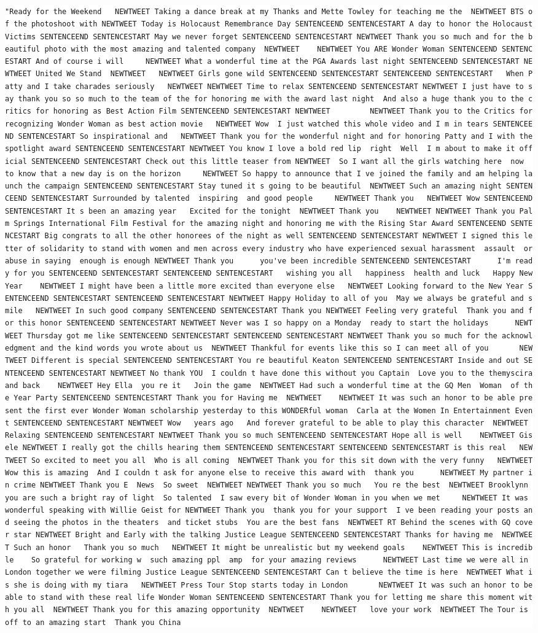     "Ready for the Weekend   NEWTWEET Taking a dance break at my Thanks and Mette Towley for teaching me the  NEWTWEET BTS of the photoshoot with NEWTWEET Today is Holocaust Remembrance Day SENTENCEEND SENTENCESTART A day to honor the Holocaust Victims SENTENCEEND SENTENCESTART May we never forget SENTENCEEND SENTENCESTART NEWTWEET Thank you so much and for the beautiful photo with the most amazing and talented company  NEWTWEET    NEWTWEET You ARE Wonder Woman SENTENCEEND SENTENCESTART And of course i will     NEWTWEET What a wonderful time at the PGA Awards last night SENTENCEEND SENTENCESTART NEWTWEET United We Stand  NEWTWEET   NEWTWEET Girls gone wild SENTENCEEND SENTENCESTART SENTENCEEND SENTENCESTART   When Patty and I take charades seriously   NEWTWEET NEWTWEET Time to relax SENTENCEEND SENTENCESTART NEWTWEET I just have to say thank you so so much to the team of the for honoring me with the award last night  And also a huge thank you to the critics for honoring as Best Action Film SENTENCEEND SENTENCESTART NEWTWEET         NEWTWEET Thank you to the Critics for recognizing Wonder Woman as best action movie   NEWTWEET Wow  I just watched this whole video and I m in tears SENTENCEEND SENTENCESTART So inspirational and   NEWTWEET Thank you for the wonderful night and for honoring Patty and I with the spotlight award SENTENCEEND SENTENCESTART NEWTWEET You know I love a bold red lip  right  Well  I m about to make it official SENTENCEEND SENTENCESTART Check out this little teaser from NEWTWEET  So I want all the girls watching here  now  to know that a new day is on the horizon     NEWTWEET So happy to announce that I ve joined the family and am helping launch the campaign SENTENCEEND SENTENCESTART Stay tuned it s going to be beautiful  NEWTWEET Such an amazing night SENTENCEEND SENTENCESTART Surrounded by talented  inspiring  and good people     NEWTWEET Thank you   NEWTWEET Wow SENTENCEEND SENTENCESTART It s been an amazing year   Excited for the tonight  NEWTWEET Thank you    NEWTWEET NEWTWEET Thank you Palm Springs International Film Festival for the amazing night and honoring me with the Rising Star Award SENTENCEEND SENTENCESTART Big congrats to all the other honorees of the night as well SENTENCEEND SENTENCESTART NEWTWEET I signed this letter of solidarity to stand with women and men across every industry who have experienced sexual harassment  assault  or abuse in saying  enough is enough NEWTWEET Thank you      you've been incredible SENTENCEEND SENTENCESTART      I'm ready for you SENTENCEEND SENTENCESTART SENTENCEEND SENTENCESTART   wishing you all   happiness  health and luck   Happy New Year    NEWTWEET I might have been a little more excited than everyone else   NEWTWEET Looking forward to the New Year SENTENCEEND SENTENCESTART SENTENCEEND SENTENCESTART NEWTWEET Happy Holiday to all of you  May we always be grateful and smile   NEWTWEET In such good company SENTENCEEND SENTENCESTART Thank you NEWTWEET Feeling very grateful  Thank you and for this honor SENTENCEEND SENTENCESTART NEWTWEET Never was I so happy on a Monday  ready to start the holidays      NEWTWEET Thursday got me like SENTENCEEND SENTENCESTART SENTENCEEND SENTENCESTART NEWTWEET Thank you so much for the acknowledgment and the kind words you wrote about us  NEWTWEET Thankful for events like this so I can meet all of you       NEWTWEET Different is special SENTENCEEND SENTENCESTART You re beautiful Keaton SENTENCEEND SENTENCESTART Inside and out SENTENCEEND SENTENCESTART NEWTWEET No thank YOU  I couldn t have done this without you Captain  Love you to the themyscira and back    NEWTWEET Hey Ella  you re it   Join the game  NEWTWEET Had such a wonderful time at the GQ Men  Woman  of the Year Party SENTENCEEND SENTENCESTART Thank you for Having me  NEWTWEET    NEWTWEET It was such an honor to be able present the first ever Wonder Woman scholarship yesterday to this WONDERful woman  Carla at the Women In Entertainment Event SENTENCEEND SENTENCESTART NEWTWEET Wow   years ago   And forever grateful to be able to play this character  NEWTWEET Relaxing SENTENCEEND SENTENCESTART NEWTWEET Thank you so much SENTENCEEND SENTENCESTART Hope all is well    NEWTWEET Gisele NEWTWEET I really got the chills hearing them SENTENCEEND SENTENCESTART SENTENCEEND SENTENCESTART is this real   NEWTWEET So excited to meet you all  Who is all coming  NEWTWEET Thank you for this sit down with the very funny   NEWTWEET Wow this is amazing  And I couldn t ask for anyone else to receive this award with  thank you      NEWTWEET My partner in crime NEWTWEET Thank you E  News  So sweet  NEWTWEET NEWTWEET Thank you so much   You re the best  NEWTWEET Brooklynn  you are such a bright ray of light  So talented  I saw every bit of Wonder Woman in you when we met     NEWTWEET It was wonderful speaking with Willie Geist for NEWTWEET Thank you  thank you for your support  I ve been reading your posts and seeing the photos in the theaters  and ticket stubs  You are the best fans  NEWTWEET RT Behind the scenes with GQ cover star NEWTWEET Bright and Early with the talking Justice League SENTENCEEND SENTENCESTART Thanks for having me  NEWTWEET Such an honor   Thank you so much   NEWTWEET It might be unrealistic but my weekend goals    NEWTWEET This is incredible    So grateful for working w  such amazing ppl  amp  for your amazing reviews      NEWTWEET Last time we were all in London together we were filming Justice League SENTENCEEND SENTENCESTART Can t believe the time is here  NEWTWEET What is she is doing with my tiara   NEWTWEET Press Tour Stop starts today in London       NEWTWEET It was such an honor to be able to stand with these real life Wonder Woman SENTENCEEND SENTENCESTART Thank you for letting me share this moment with you all  NEWTWEET Thank you for this amazing opportunity  NEWTWEET    NEWTWEET   love your work  NEWTWEET The Tour is off to an amazing start  Thank you China